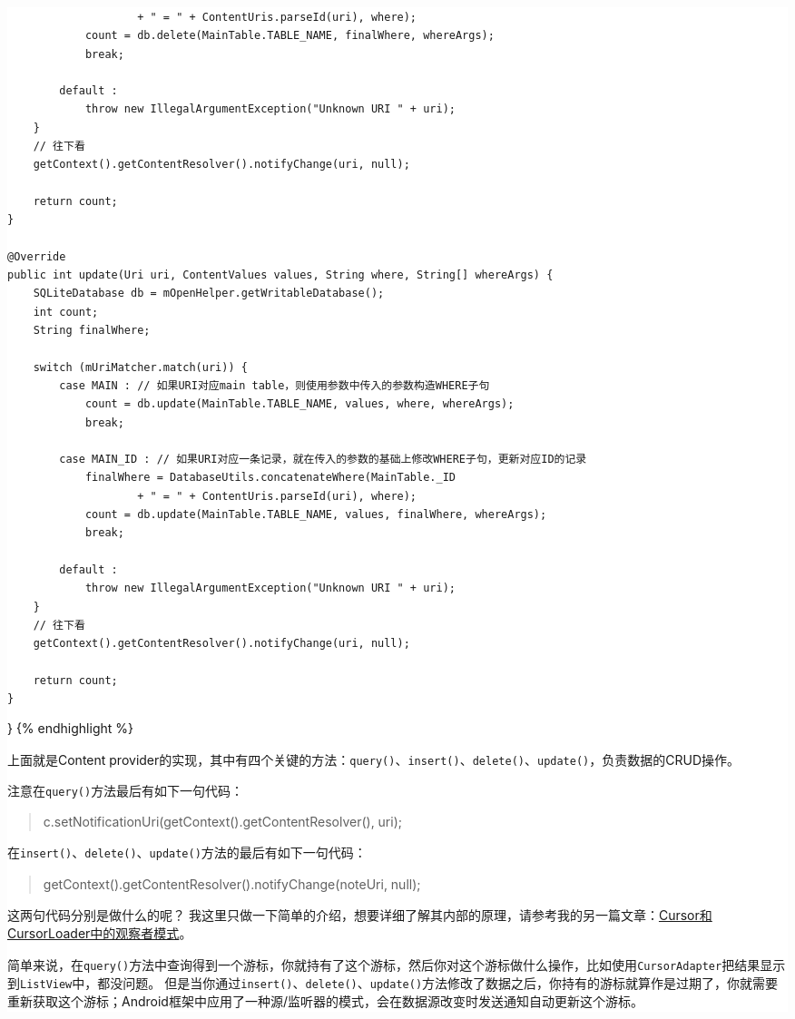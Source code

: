 						+ " = " + ContentUris.parseId(uri), where);
				count = db.delete(MainTable.TABLE_NAME, finalWhere, whereArgs);
				break;

			default :
				throw new IllegalArgumentException("Unknown URI " + uri);
		}
		// 往下看
		getContext().getContentResolver().notifyChange(uri, null);

		return count;
	}

	@Override
	public int update(Uri uri, ContentValues values, String where, String[] whereArgs) {
		SQLiteDatabase db = mOpenHelper.getWritableDatabase();
		int count;
		String finalWhere;

		switch (mUriMatcher.match(uri)) {
			case MAIN : // 如果URI对应main table，则使用参数中传入的参数构造WHERE子句
				count = db.update(MainTable.TABLE_NAME, values, where, whereArgs);
				break;

			case MAIN_ID : // 如果URI对应一条记录，就在传入的参数的基础上修改WHERE子句，更新对应ID的记录
				finalWhere = DatabaseUtils.concatenateWhere(MainTable._ID
						+ " = " + ContentUris.parseId(uri), where);
				count = db.update(MainTable.TABLE_NAME, values, finalWhere, whereArgs);
				break;

			default :
				throw new IllegalArgumentException("Unknown URI " + uri);
		}
		// 往下看
		getContext().getContentResolver().notifyChange(uri, null);

		return count;
	}
}
{% endhighlight %}

上面就是Content provider的实现，其中有四个关键的方法：`query()`、`insert()`、`delete()`、`update()`，负责数据的CRUD操作。

注意在`query()`方法最后有如下一句代码：
> c.setNotificationUri(getContext().getContentResolver(), uri);

在`insert()`、`delete()`、`update()`方法的最后有如下一句代码：
> getContext().getContentResolver().notifyChange(noteUri, null);

这两句代码分别是做什么的呢？
我这里只做一下简单的介绍，想要详细了解其内部的原理，请参考我的另一篇文章：[Cursor和CursorLoader中的观察者模式](/post/2014/11/14/Observer-between-Cursor-and-CursorLoader.html)。

简单来说，在`query()`方法中查询得到一个游标，你就持有了这个游标，然后你对这个游标做什么操作，比如使用`CursorAdapter`把结果显示到`ListView`中，都没问题。
但是当你通过`insert()`、`delete()`、`update()`方法修改了数据之后，你持有的游标就算作是过期了，你就需要重新获取这个游标；Android框架中应用了一种源/监听器的模式，会在数据源改变时发送通知自动更新这个游标。

